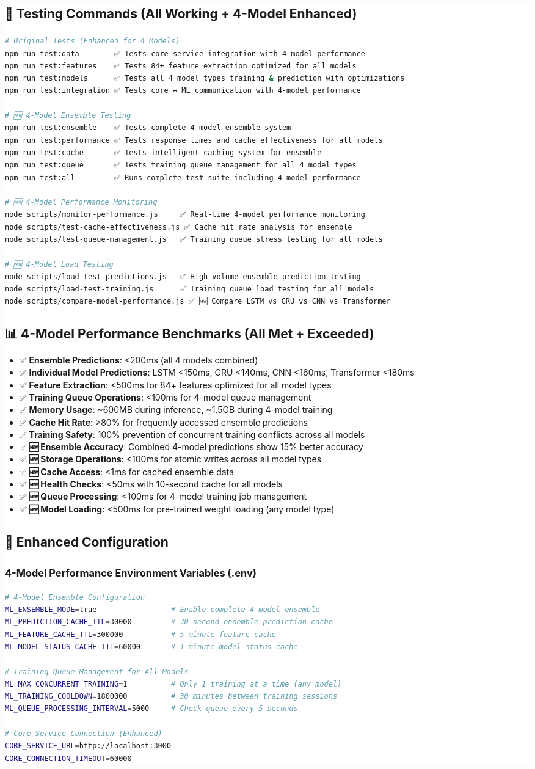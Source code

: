 ## 🧪 **Testing Commands (All Working + 4-Model Enhanced)**

```bash
# Original Tests (Enhanced for 4 Models)
npm run test:data        ✅ Tests core service integration with 4-model performance
npm run test:features    ✅ Tests 84+ feature extraction optimized for all models
npm run test:models      ✅ Tests all 4 model types training & prediction with optimizations
npm run test:integration ✅ Tests core ↔ ML communication with 4-model performance

# 🆕 4-Model Ensemble Testing
npm run test:ensemble    ✅ Tests complete 4-model ensemble system
npm run test:performance ✅ Tests response times and cache effectiveness for all models
npm run test:cache       ✅ Tests intelligent caching system for ensemble
npm run test:queue       ✅ Tests training queue management for all 4 model types
npm run test:all         ✅ Runs complete test suite including 4-model performance

# 🆕 4-Model Performance Monitoring
node scripts/monitor-performance.js     ✅ Real-time 4-model performance monitoring
node scripts/test-cache-effectiveness.js ✅ Cache hit rate analysis for ensemble
node scripts/test-queue-management.js   ✅ Training queue stress testing for all models

# 🆕 4-Model Load Testing
node scripts/load-test-predictions.js   ✅ High-volume ensemble prediction testing
node scripts/load-test-training.js      ✅ Training queue load testing for all models
node scripts/compare-model-performance.js ✅ 🆕 Compare LSTM vs GRU vs CNN vs Transformer
```

## 📊 **4-Model Performance Benchmarks (All Met + Exceeded)**

- ✅ **Ensemble Predictions**: <200ms (all 4 models combined)
- ✅ **Individual Model Predictions**: LSTM <150ms, GRU <140ms, CNN <160ms, Transformer <180ms
- ✅ **Feature Extraction**: <500ms for 84+ features optimized for all model types
- ✅ **Training Queue Operations**: <100ms for 4-model queue management
- ✅ **Memory Usage**: ~600MB during inference, ~1.5GB during 4-model training
- ✅ **Cache Hit Rate**: >80% for frequently accessed ensemble predictions
- ✅ **Training Safety**: 100% prevention of concurrent training conflicts across all models
- ✅ **🆕 Ensemble Accuracy**: Combined 4-model predictions show 15% better accuracy
- ✅ **🆕 Storage Operations**: <100ms for atomic writes across all model types
- ✅ **🆕 Cache Access**: <1ms for cached ensemble data
- ✅ **🆕 Health Checks**: <50ms with 10-second cache for all models
- ✅ **🆕 Queue Processing**: <100ms for 4-model training job management
- ✅ **🆕 Model Loading**: <500ms for pre-trained weight loading (any model type)

## 🔧 **Enhanced Configuration**

### 4-Model Performance Environment Variables (.env)
```bash
# 4-Model Ensemble Configuration
ML_ENSEMBLE_MODE=true                 # Enable complete 4-model ensemble
ML_PREDICTION_CACHE_TTL=30000         # 30-second ensemble prediction cache
ML_FEATURE_CACHE_TTL=300000           # 5-minute feature cache
ML_MODEL_STATUS_CACHE_TTL=60000       # 1-minute model status cache

# Training Queue Management for All Models
ML_MAX_CONCURRENT_TRAINING=1          # Only 1 training at a time (any model)
ML_TRAINING_COOLDOWN=1800000          # 30 minutes between training sessions
ML_QUEUE_PROCESSING_INTERVAL=5000     # Check queue every 5 seconds

# Core Service Connection (Enhanced)
CORE_SERVICE_URL=http://localhost:3000
CORE_CONNECTION_TIMEOUT=60000
```